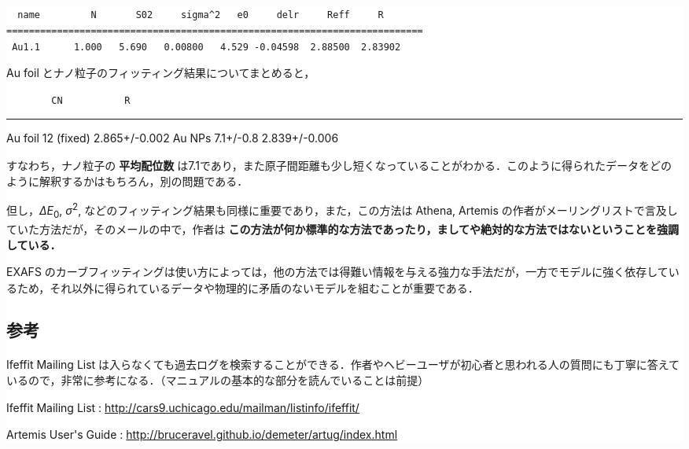       name         N       S02     sigma^2   e0     delr     Reff     R
    ==========================================================================
     Au1.1      1.000   5.690   0.00800   4.529 -0.04598  2.88500  2.83902

Au foil とナノ粒子のフィッティング結果についてまとめると，

            CN           R
  --------- ------------ ---------------
  Au foil   12 (fixed)   2.865+/-0.002
  Au NPs    7.1+/-0.8    2.839+/-0.006

すなわち，ナノ粒子の **平均配位数** は7.1であり，また原子間距離も少し短くなっていることがわかる．このように得られたデータをどのように解釈するかはもちろん，別の問題である．

但し，$\Delta E_0$, $\sigma^2$, などのフィッティング結果も同様に重要であり，また，この方法は Athena, Artemis
の作者がメーリングリストで言及していた方法だが，そのメールの中で，作者は **この方法が何か標準的な方法であったり，ましてや絶対的な方法ではないということを強調している．**

EXAFS のカーブフィッティングは使い方によっては，他の方法では得難い情報を与える強力な手法だが，一方でモデルに強く依存しているため，それ以外に得られているデータや物理的に矛盾のないモデルを組むことが重要である．

参考
----

Ifeffit Mailing List は入らなくても過去ログを検索することができる．作者やヘビーユーザが初心者と思われる人の質問にも丁寧に答えているので，非常に参考になる．（マニュアルの基本的な部分を読んでいることは前提）

Ifeffit Mailing List
:   <http://cars9.uchicago.edu/mailman/listinfo/ifeffit/>

Artemis User's Guide
:   <http://bruceravel.github.io/demeter/artug/index.html>


